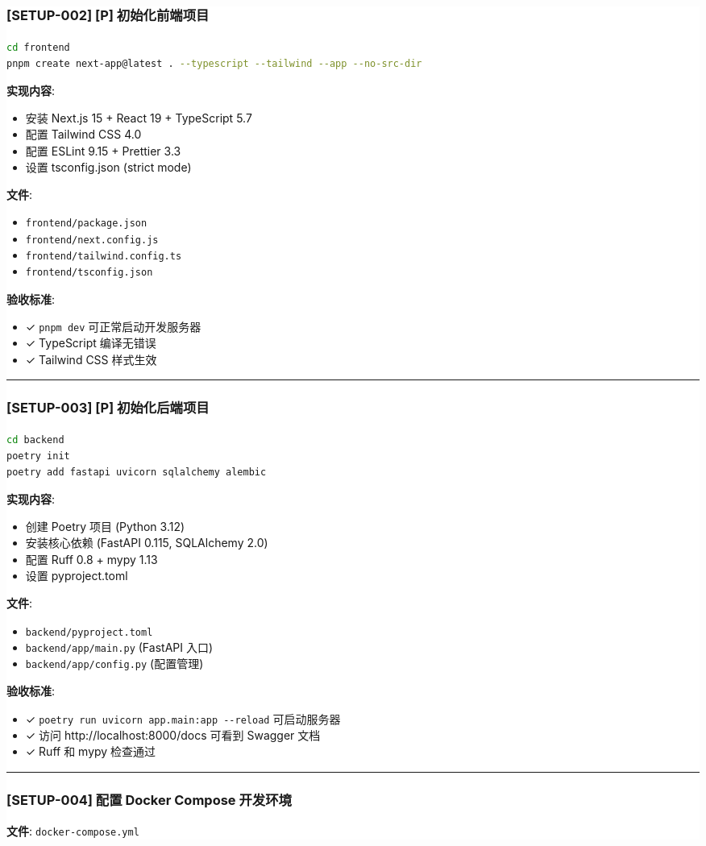 ### [SETUP-002] [P] 初始化前端项目

```bash
cd frontend
pnpm create next-app@latest . --typescript --tailwind --app --no-src-dir
```

**实现内容**:
- 安装 Next.js 15 + React 19 + TypeScript 5.7
- 配置 Tailwind CSS 4.0
- 配置 ESLint 9.15 + Prettier 3.3
- 设置 tsconfig.json (strict mode)

**文件**:
- `frontend/package.json`
- `frontend/next.config.js`
- `frontend/tailwind.config.ts`
- `frontend/tsconfig.json`

**验收标准**:
- ✓ `pnpm dev` 可正常启动开发服务器
- ✓ TypeScript 编译无错误
- ✓ Tailwind CSS 样式生效

---

### [SETUP-003] [P] 初始化后端项目

```bash
cd backend
poetry init
poetry add fastapi uvicorn sqlalchemy alembic
```

**实现内容**:
- 创建 Poetry 项目 (Python 3.12)
- 安装核心依赖 (FastAPI 0.115, SQLAlchemy 2.0)
- 配置 Ruff 0.8 + mypy 1.13
- 设置 pyproject.toml

**文件**:
- `backend/pyproject.toml`
- `backend/app/main.py` (FastAPI 入口)
- `backend/app/config.py` (配置管理)

**验收标准**:
- ✓ `poetry run uvicorn app.main:app --reload` 可启动服务器
- ✓ 访问 http://localhost:8000/docs 可看到 Swagger 文档
- ✓ Ruff 和 mypy 检查通过

---

### [SETUP-004] 配置 Docker Compose 开发环境

**文件**: `docker-compose.yml`
